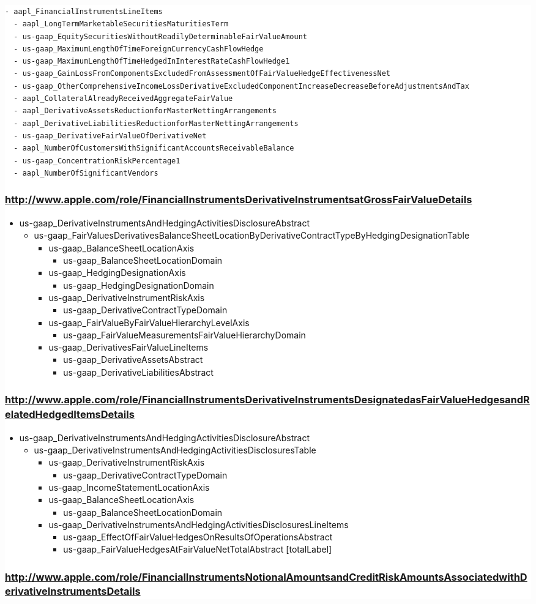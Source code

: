     - aapl_FinancialInstrumentsLineItems
      - aapl_LongTermMarketableSecuritiesMaturitiesTerm
      - us-gaap_EquitySecuritiesWithoutReadilyDeterminableFairValueAmount
      - us-gaap_MaximumLengthOfTimeForeignCurrencyCashFlowHedge
      - us-gaap_MaximumLengthOfTimeHedgedInInterestRateCashFlowHedge1
      - us-gaap_GainLossFromComponentsExcludedFromAssessmentOfFairValueHedgeEffectivenessNet
      - us-gaap_OtherComprehensiveIncomeLossDerivativeExcludedComponentIncreaseDecreaseBeforeAdjustmentsAndTax
      - aapl_CollateralAlreadyReceivedAggregateFairValue
      - aapl_DerivativeAssetsReductionforMasterNettingArrangements
      - aapl_DerivativeLiabilitiesReductionforMasterNettingArrangements
      - us-gaap_DerivativeFairValueOfDerivativeNet
      - aapl_NumberOfCustomersWithSignificantAccountsReceivableBalance
      - us-gaap_ConcentrationRiskPercentage1
      - aapl_NumberOfSignificantVendors

### http://www.apple.com/role/FinancialInstrumentsDerivativeInstrumentsatGrossFairValueDetails

- us-gaap_DerivativeInstrumentsAndHedgingActivitiesDisclosureAbstract
  - us-gaap_FairValuesDerivativesBalanceSheetLocationByDerivativeContractTypeByHedgingDesignationTable
    - us-gaap_BalanceSheetLocationAxis
      - us-gaap_BalanceSheetLocationDomain
    - us-gaap_HedgingDesignationAxis
      - us-gaap_HedgingDesignationDomain
    - us-gaap_DerivativeInstrumentRiskAxis
      - us-gaap_DerivativeContractTypeDomain
    - us-gaap_FairValueByFairValueHierarchyLevelAxis
      - us-gaap_FairValueMeasurementsFairValueHierarchyDomain
    - us-gaap_DerivativesFairValueLineItems
      - us-gaap_DerivativeAssetsAbstract
      - us-gaap_DerivativeLiabilitiesAbstract

### http://www.apple.com/role/FinancialInstrumentsDerivativeInstrumentsDesignatedasFairValueHedgesandRelatedHedgedItemsDetails

- us-gaap_DerivativeInstrumentsAndHedgingActivitiesDisclosureAbstract
  - us-gaap_DerivativeInstrumentsAndHedgingActivitiesDisclosuresTable
    - us-gaap_DerivativeInstrumentRiskAxis
      - us-gaap_DerivativeContractTypeDomain
    - us-gaap_IncomeStatementLocationAxis
    - us-gaap_BalanceSheetLocationAxis
      - us-gaap_BalanceSheetLocationDomain
    - us-gaap_DerivativeInstrumentsAndHedgingActivitiesDisclosuresLineItems
      - us-gaap_EffectOfFairValueHedgesOnResultsOfOperationsAbstract
      - us-gaap_FairValueHedgesAtFairValueNetTotalAbstract [totalLabel]

### http://www.apple.com/role/FinancialInstrumentsNotionalAmountsandCreditRiskAmountsAssociatedwithDerivativeInstrumentsDetails
